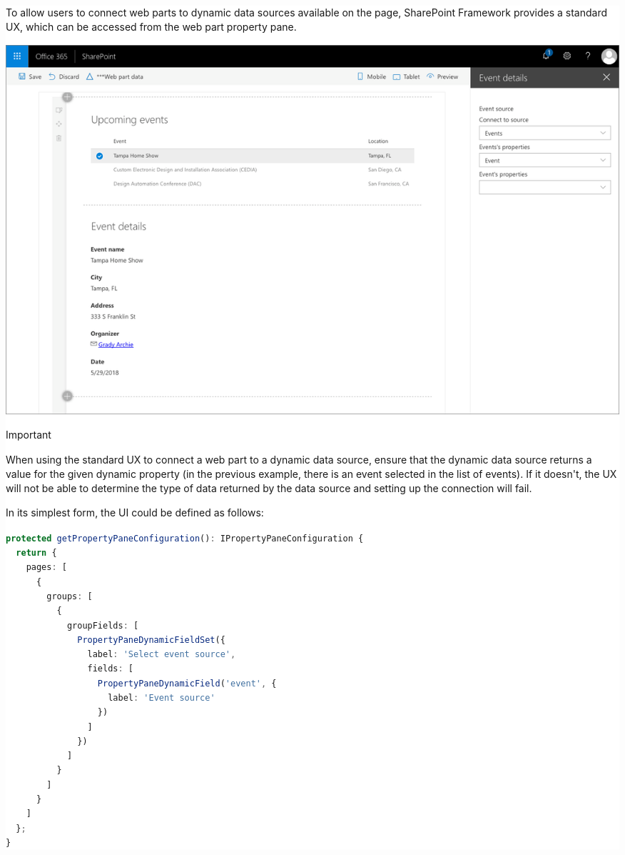 To allow users to connect web parts to dynamic data sources available on the page, SharePoint Framework provides a standard UX, which can be accessed from the web part property pane.

![Standard UX for connecting SharePoint Framework web parts to dynamic data sources available on the page](../images/dynamic-data-connect-ui.png)

> [!IMPORTANT]
> When using the standard UX to connect a web part to a dynamic data source, ensure that the dynamic data source returns a value for the given dynamic property (in the previous example, there is an event selected in the list of events). If it doesn't, the UX will not be able to determine the type of data returned by the data source and setting up the connection will fail.

In its simplest form, the UI could be defined as follows:

```typescript
protected getPropertyPaneConfiguration(): IPropertyPaneConfiguration {
  return {
    pages: [
      {
        groups: [
          {
            groupFields: [
              PropertyPaneDynamicFieldSet({
                label: 'Select event source',
                fields: [
                  PropertyPaneDynamicField('event', {
                    label: 'Event source'
                  })
                ]
              })
            ]
          }
        ]
      }
    ]
  };
}
```
